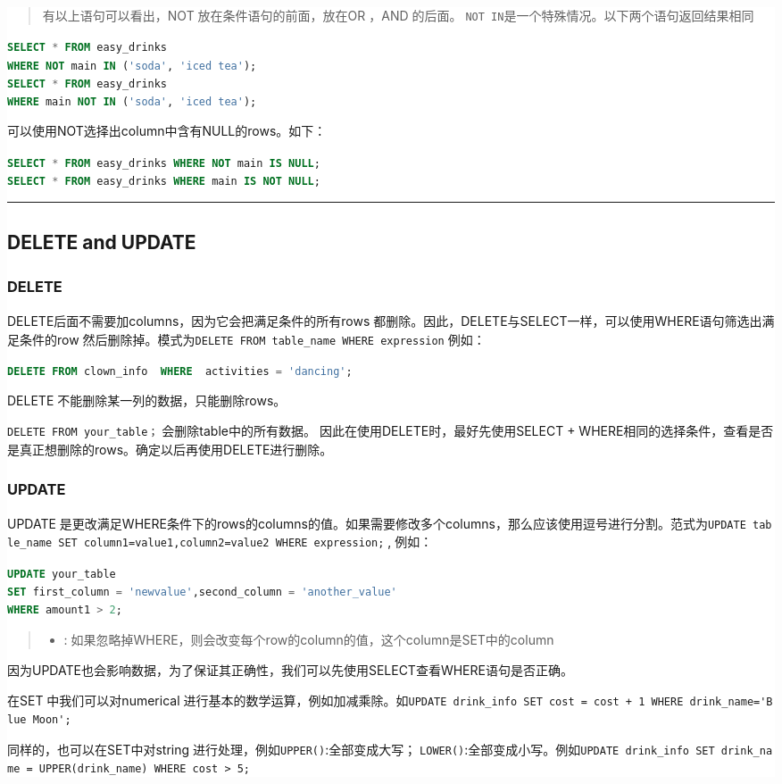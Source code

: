 > 有以上语句可以看出，NOT 放在条件语句的前面，放在OR ，AND 的后面。
> `NOT IN`是一个特殊情况。以下两个语句返回结果相同

```sql
SELECT * FROM easy_drinks
WHERE NOT main IN ('soda', 'iced tea');
SELECT * FROM easy_drinks
WHERE main NOT IN ('soda', 'iced tea');

```

可以使用NOT选择出column中含有NULL的rows。如下：
```sql
SELECT * FROM easy_drinks WHERE NOT main IS NULL;
SELECT * FROM easy_drinks WHERE main IS NOT NULL;
```


---

## DELETE and UPDATE

### DELETE

DELETE后面不需要加columns，因为它会把满足条件的所有rows 都删除。因此，DELETE与SELECT一样，可以使用WHERE语句筛选出满足条件的row 然后删除掉。模式为`DELETE FROM table_name WHERE expression`
例如：

```sql
DELETE FROM clown_info  WHERE  activities = 'dancing';
```

DELETE 不能删除某一列的数据，只能删除rows。

`DELETE FROM your_table；` 会删除table中的所有数据。
因此在使用DELETE时，最好先使用SELECT + WHERE相同的选择条件，查看是否是真正想删除的rows。确定以后再使用DELETE进行删除。

### UPDATE

UPDATE 是更改满足WHERE条件下的rows的columns的值。如果需要修改多个columns，那么应该使用逗号进行分割。范式为`UPDATE table_name SET column1=value1,column2=value2 WHERE expression;` , 例如：

```sql
UPDATE your_table
SET first_column = 'newvalue',second_column = 'another_value' 
WHERE amount1 > 2; 
```

> - : 如果忽略掉WHERE，则会改变每个row的column的值，这个column是SET中的column

因为UPDATE也会影响数据，为了保证其正确性，我们可以先使用SELECT查看WHERE语句是否正确。

在SET 中我们可以对numerical 进行基本的数学运算，例如加减乘除。如`UPDATE drink_info SET cost = cost + 1 WHERE drink_name='Blue Moon';`

同样的，也可以在SET中对string 进行处理，例如`UPPER()`:全部变成大写； `LOWER()`:全部变成小写。例如`UPDATE drink_info SET drink_name = UPPER(drink_name) WHERE cost > 5;`
